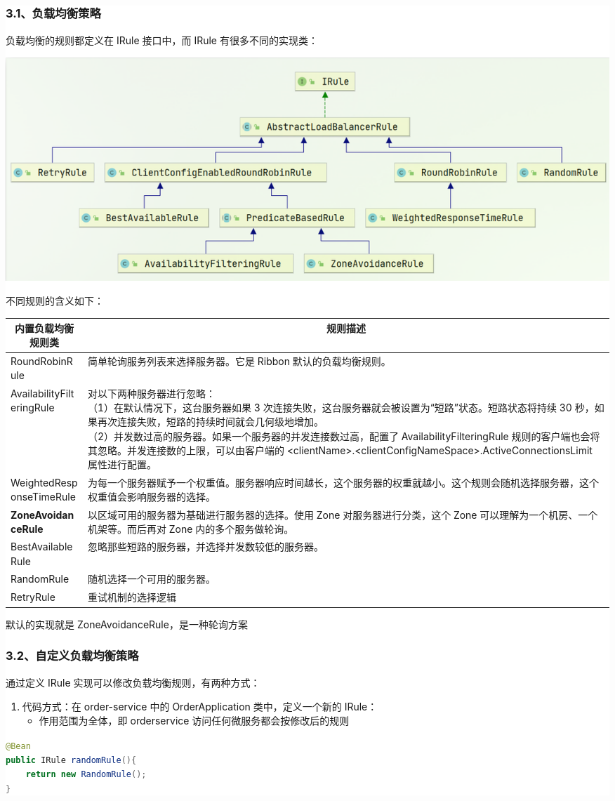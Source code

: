 ### 3.1、负载均衡策略

负载均衡的规则都定义在 IRule 接口中，而 IRule 有很多不同的实现类：

![image47](img/image47.png)

不同规则的含义如下：

| **内置负载均衡规则类**    | **规则描述**                                                 |
| ------------------------- | ------------------------------------------------------------ |
| RoundRobinRule            | 简单轮询服务列表来选择服务器。它是 Ribbon 默认的负载均衡规则。 |
| AvailabilityFilteringRule | 对以下两种服务器进行忽略：<br/>（1）在默认情况下，这台服务器如果 3 次连接失败，这台服务器就会被设置为“短路”状态。短路状态将持续 30 秒，如果再次连接失败，短路的持续时间就会几何级地增加。<br/>（2）并发数过高的服务器。如果一个服务器的并发连接数过高，配置了 AvailabilityFilteringRule 规则的客户端也会将其忽略。并发连接数的上限，可以由客户端的 \<clientName>.\<clientConfigNameSpace>.ActiveConnectionsLimit 属性进行配置。 |
| WeightedResponseTimeRule  | 为每一个服务器赋予一个权重值。服务器响应时间越长，这个服务器的权重就越小。这个规则会随机选择服务器，这个权重值会影响服务器的选择。 |
| **ZoneAvoidanceRule**     | 以区域可用的服务器为基础进行服务器的选择。使用 Zone 对服务器进行分类，这个 Zone 可以理解为一个机房、一个机架等。而后再对 Zone 内的多个服务做轮询。 |
| BestAvailableRule         | 忽略那些短路的服务器，并选择并发数较低的服务器。             |
| RandomRule                | 随机选择一个可用的服务器。                                   |
| RetryRule                 | 重试机制的选择逻辑                                           |

默认的实现就是 ZoneAvoidanceRule，是一种轮询方案

### 3.2、自定义负载均衡策略

通过定义 IRule 实现可以修改负载均衡规则，有两种方式：

1. 代码方式：在 order-service 中的 OrderApplication 类中，定义一个新的 IRule：
   * 作用范围为全体，即 orderservice 访问任何微服务都会按修改后的规则

```java
@Bean
public IRule randomRule(){
    return new RandomRule();
}
```
